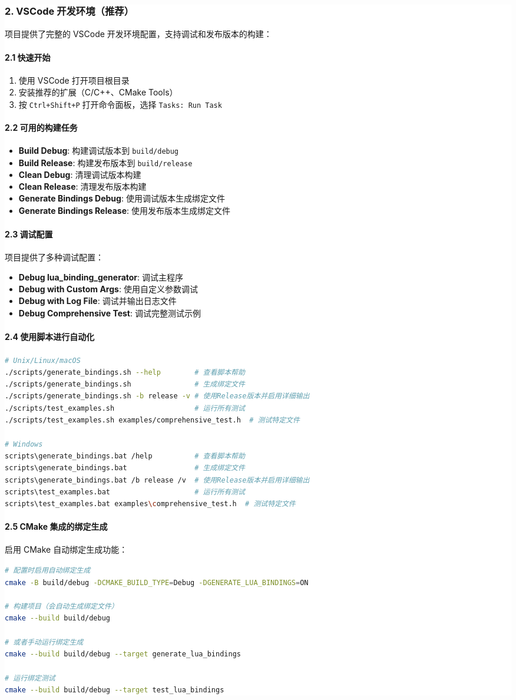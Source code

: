 ### 2. VSCode 开发环境（推荐）

项目提供了完整的 VSCode 开发环境配置，支持调试和发布版本的构建：

#### 2.1 快速开始

1. 使用 VSCode 打开项目根目录
2. 安装推荐的扩展（C/C++、CMake Tools）
3. 按 `Ctrl+Shift+P` 打开命令面板，选择 `Tasks: Run Task`

#### 2.2 可用的构建任务

- **Build Debug**: 构建调试版本到 `build/debug`
- **Build Release**: 构建发布版本到 `build/release`
- **Clean Debug**: 清理调试版本构建
- **Clean Release**: 清理发布版本构建
- **Generate Bindings Debug**: 使用调试版本生成绑定文件
- **Generate Bindings Release**: 使用发布版本生成绑定文件

#### 2.3 调试配置

项目提供了多种调试配置：

- **Debug lua_binding_generator**: 调试主程序
- **Debug with Custom Args**: 使用自定义参数调试
- **Debug with Log File**: 调试并输出日志文件
- **Debug Comprehensive Test**: 调试完整测试示例

#### 2.4 使用脚本进行自动化

```bash
# Unix/Linux/macOS
./scripts/generate_bindings.sh --help        # 查看脚本帮助
./scripts/generate_bindings.sh               # 生成绑定文件
./scripts/generate_bindings.sh -b release -v # 使用Release版本并启用详细输出
./scripts/test_examples.sh                   # 运行所有测试
./scripts/test_examples.sh examples/comprehensive_test.h  # 测试特定文件

# Windows
scripts\generate_bindings.bat /help          # 查看脚本帮助  
scripts\generate_bindings.bat                # 生成绑定文件
scripts\generate_bindings.bat /b release /v  # 使用Release版本并启用详细输出
scripts\test_examples.bat                    # 运行所有测试
scripts\test_examples.bat examples\comprehensive_test.h  # 测试特定文件
```

#### 2.5 CMake 集成的绑定生成

启用 CMake 自动绑定生成功能：

```bash
# 配置时启用自动绑定生成
cmake -B build/debug -DCMAKE_BUILD_TYPE=Debug -DGENERATE_LUA_BINDINGS=ON

# 构建项目（会自动生成绑定文件）
cmake --build build/debug

# 或者手动运行绑定生成
cmake --build build/debug --target generate_lua_bindings

# 运行绑定测试
cmake --build build/debug --target test_lua_bindings
```

